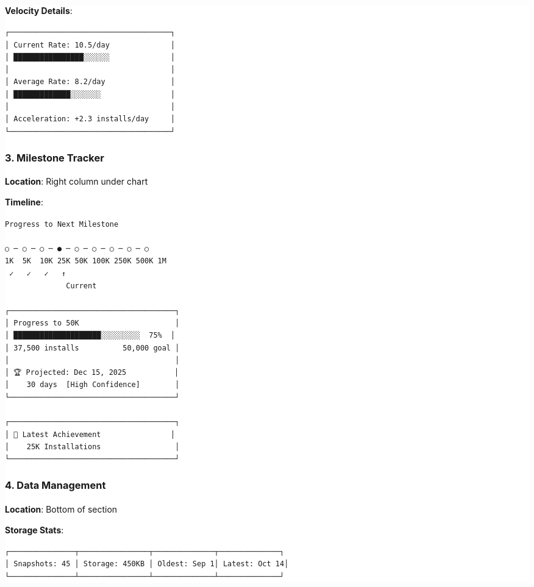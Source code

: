 **Velocity Details**:

```
┌─────────────────────────────────────┐
│ Current Rate: 10.5/day              │
│ ████████████████░░░░░░              │
│                                     │
│ Average Rate: 8.2/day               │
│ █████████████░░░░░░░                │
│                                     │
│ Acceleration: +2.3 installs/day     │
└─────────────────────────────────────┘
```

### 3. Milestone Tracker

**Location**: Right column under chart

**Timeline**:

```
Progress to Next Milestone

○ ─ ○ ─ ○ ─ ● ─ ○ ─ ○ ─ ○ ─ ○ ─ ○
1K  5K  10K 25K 50K 100K 250K 500K 1M
 ✓   ✓   ✓   ↑
              Current

┌──────────────────────────────────────┐
│ Progress to 50K                      │
│ ████████████████████░░░░░░░░░  75%  │
│ 37,500 installs          50,000 goal │
│                                      │
│ 🏆 Projected: Dec 15, 2025           │
│    30 days  [High Confidence]        │
└──────────────────────────────────────┘

┌──────────────────────────────────────┐
│ 🌟 Latest Achievement                │
│    25K Installations                 │
└──────────────────────────────────────┘
```

### 4. Data Management

**Location**: Bottom of section

**Storage Stats**:

```
┌───────────────┬────────────────┬──────────────┬──────────────┐
│ Snapshots: 45 │ Storage: 450KB │ Oldest: Sep 1│ Latest: Oct 14│
└───────────────┴────────────────┴──────────────┴──────────────┘
```
